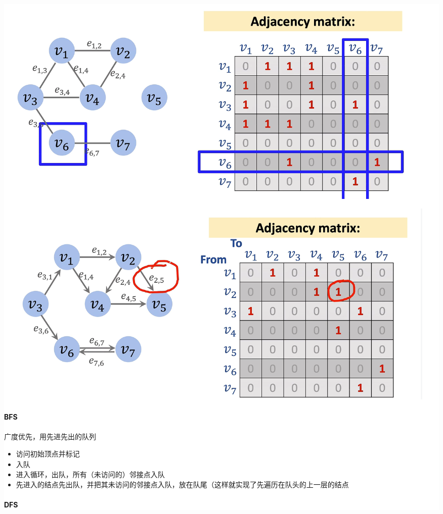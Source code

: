 ![image-20240111101301205](assets/image-20240111101301205.png)

![image-20240111101509051](assets/image-20240111101509051.png)

#### BFS

广度优先，用先进先出的队列

- 访问初始顶点并标记
- 入队
- 进入循环，出队，所有（未访问的）邻接点入队
- 先进入的结点先出队，并把其未访问的邻接点入队，放在队尾（这样就实现了先遍历在队头的上一层的结点

#### DFS
